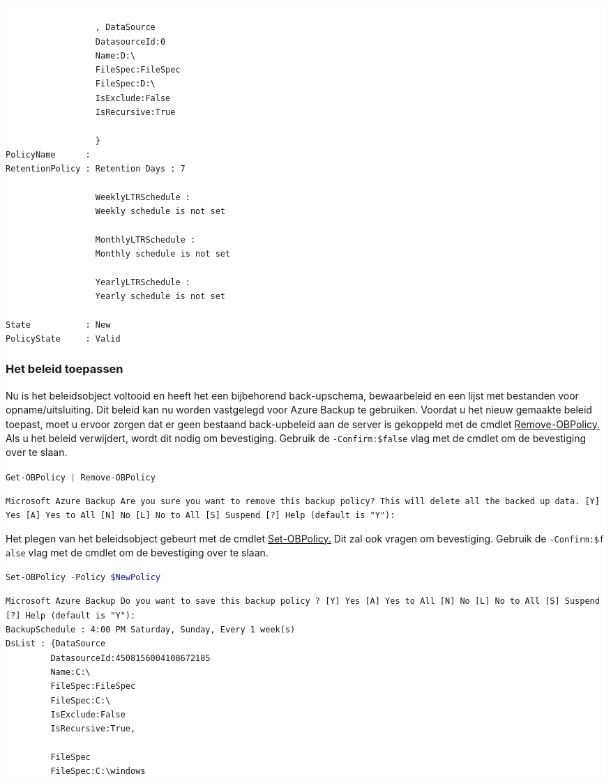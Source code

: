```Output

                  , DataSource
                  DatasourceId:0
                  Name:D:\
                  FileSpec:FileSpec
                  FileSpec:D:\
                  IsExclude:False
                  IsRecursive:True

                  }
PolicyName      :
RetentionPolicy : Retention Days : 7

                  WeeklyLTRSchedule :
                  Weekly schedule is not set

                  MonthlyLTRSchedule :
                  Monthly schedule is not set

                  YearlyLTRSchedule :
                  Yearly schedule is not set

State           : New
PolicyState     : Valid
```

### <a name="applying-the-policy"></a>Het beleid toepassen

Nu is het beleidsobject voltooid en heeft het een bijbehorend back-upschema, bewaarbeleid en een lijst met bestanden voor opname/uitsluiting. Dit beleid kan nu worden vastgelegd voor Azure Backup te gebruiken. Voordat u het nieuw gemaakte beleid toepast, moet u ervoor zorgen dat er geen bestaand back-upbeleid aan de server is gekoppeld met de cmdlet [Remove-OBPolicy.](https://docs.microsoft.com/powershell/module/msonlinebackup/remove-obpolicy?view=winserver2012-ps) Als u het beleid verwijdert, wordt dit nodig om bevestiging. Gebruik de `-Confirm:$false` vlag met de cmdlet om de bevestiging over te slaan.

```powershell
Get-OBPolicy | Remove-OBPolicy
```

```Output
Microsoft Azure Backup Are you sure you want to remove this backup policy? This will delete all the backed up data. [Y] Yes [A] Yes to All [N] No [L] No to All [S] Suspend [?] Help (default is "Y"):
```

Het plegen van het beleidsobject gebeurt met de cmdlet [Set-OBPolicy.](https://docs.microsoft.com/powershell/module/msonlinebackup/set-obpolicy?view=winserver2012-ps) Dit zal ook vragen om bevestiging. Gebruik de `-Confirm:$false` vlag met de cmdlet om de bevestiging over te slaan.

```powershell
Set-OBPolicy -Policy $NewPolicy
```

```Output
Microsoft Azure Backup Do you want to save this backup policy ? [Y] Yes [A] Yes to All [N] No [L] No to All [S] Suspend [?] Help (default is "Y"):
BackupSchedule : 4:00 PM Saturday, Sunday, Every 1 week(s)
DsList : {DataSource
         DatasourceId:4508156004108672185
         Name:C:\
         FileSpec:FileSpec
         FileSpec:C:\
         IsExclude:False
         IsRecursive:True,

         FileSpec
         FileSpec:C:\windows
```